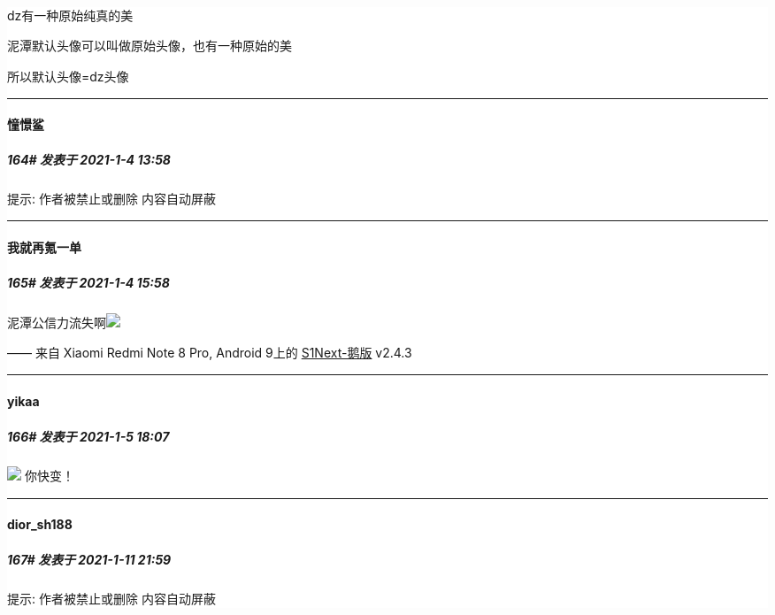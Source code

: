 


dz有一种原始纯真的美


泥潭默认头像可以叫做原始头像，也有一种原始的美


所以默认头像=dz头像







*****

####  憧憬鲨  
##### 164#       发表于 2021-1-4 13:58

提示: 作者被禁止或删除 内容自动屏蔽



*****

####  我就再氪一单  
##### 165#       发表于 2021-1-4 15:58




泥潭公信力流失啊<img src="https://static.saraba1st.com/image/smiley/face2017/037.png" referrerpolicy="no-referrer">

—— 来自 Xiaomi Redmi Note 8 Pro, Android 9上的 [S1Next-鹅版](https://github.com/ykrank/S1-Next/releases) v2.4.3







*****

####  yikaa  
##### 166#       发表于 2021-1-5 18:07



<img src="https://static.saraba1st.com/image/smiley/face2017/013.png" referrerpolicy="no-referrer"> 你快变！







*****

####  dior_sh188  
##### 167#       发表于 2021-1-11 21:59

提示: 作者被禁止或删除 内容自动屏蔽
